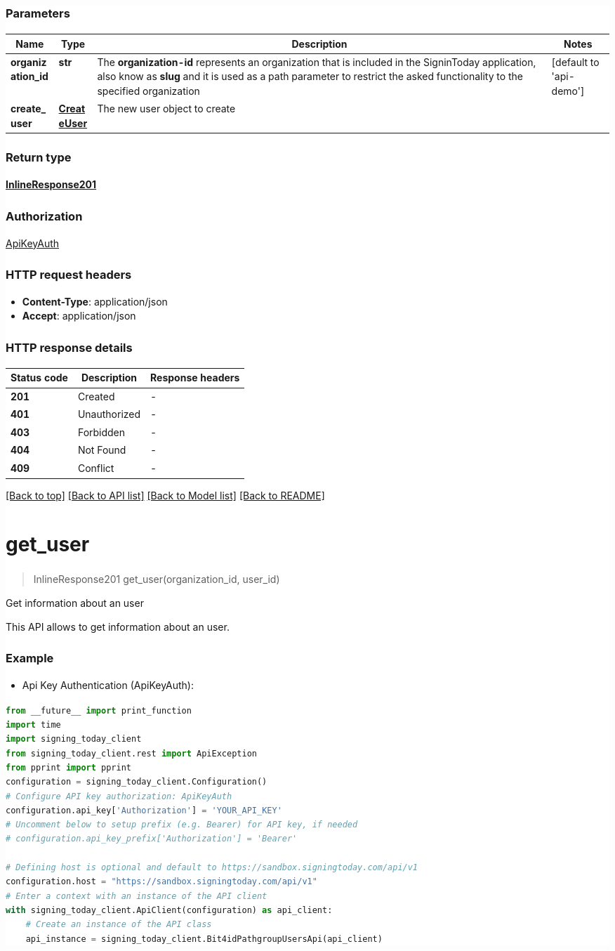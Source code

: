 ### Parameters

Name | Type | Description  | Notes
------------- | ------------- | ------------- | -------------
 **organization_id** | **str**| The **organization-id** represents an organization that is included in the SigninToday application, also know as **slug** and it is used as a path parameter to restrict the asked functionality to the specified organization  | [default to &#39;api-demo&#39;]
 **create_user** | [**CreateUser**](CreateUser.md)| The new user object to create | 

### Return type

[**InlineResponse201**](InlineResponse201.md)

### Authorization

[ApiKeyAuth](../README.md#ApiKeyAuth)

### HTTP request headers

 - **Content-Type**: application/json
 - **Accept**: application/json

### HTTP response details
| Status code | Description | Response headers |
|-------------|-------------|------------------|
**201** | Created |  -  |
**401** | Unauthorized |  -  |
**403** | Forbidden |  -  |
**404** | Not Found |  -  |
**409** | Conflict |  -  |

[[Back to top]](#) [[Back to API list]](../README.md#documentation-for-api-endpoints) [[Back to Model list]](../README.md#documentation-for-models) [[Back to README]](../README.md)

# **get_user**
> InlineResponse201 get_user(organization_id, user_id)

Get information about an user

This API allows to get information about an user. 

### Example

* Api Key Authentication (ApiKeyAuth):
```python
from __future__ import print_function
import time
import signing_today_client
from signing_today_client.rest import ApiException
from pprint import pprint
configuration = signing_today_client.Configuration()
# Configure API key authorization: ApiKeyAuth
configuration.api_key['Authorization'] = 'YOUR_API_KEY'
# Uncomment below to setup prefix (e.g. Bearer) for API key, if needed
# configuration.api_key_prefix['Authorization'] = 'Bearer'

# Defining host is optional and default to https://sandbox.signingtoday.com/api/v1
configuration.host = "https://sandbox.signingtoday.com/api/v1"
# Enter a context with an instance of the API client
with signing_today_client.ApiClient(configuration) as api_client:
    # Create an instance of the API class
    api_instance = signing_today_client.Bit4idPathgroupUsersApi(api_client)
```